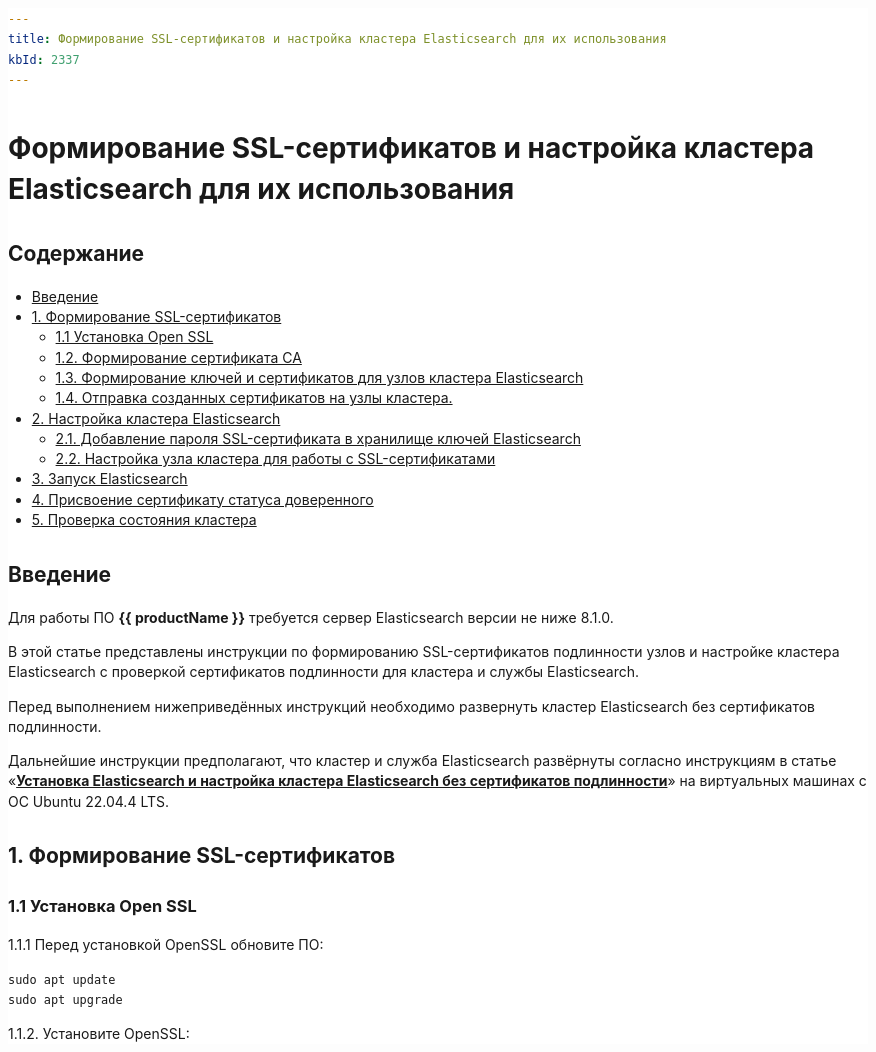 ```yaml
---
title: Формирование SSL-сертификатов и настройка кластера Elasticsearch для их использования
kbId: 2337
---
```


# Формирование SSL-сертификатов и настройка кластера Elasticsearch для их использования

## Содержание

- [Введение](#mcetoc_1grild3p51)
- [1. Формирование SSL-сертификатов](#mcetoc_1grild3p52)
	- [1.1 Установка Open SSL](#mcetoc_1grild3p53)
	- [1.2. Формирование сертификата СА](#mcetoc_1grild3p54)
	- [1.3. Формирование ключей и сертификатов для узлов кластера Elasticsearch](#mcetoc_1grild3p55)
	- [1.4. Отправка созданных сертификатов на узлы кластера.](#mcetoc_1grild3p56)
- [2. Настройка кластера Elasticsearch](#mcetoc_1grild3p57)
	- [2.1. Добавление пароля SSL-сертификата в хранилище ключей Elasticsearch](#mcetoc_1grild3p58)
	- [2.2. Настройка узла кластера для работы с SSL-сертификатами](#mcetoc_1grild3p59)
- [3. Запуск Elasticsearch](#mcetoc_1grild3p5a)
- [4. Присвоение сертификату статуса доверенного](#mcetoc_1grild3p5b)
- [5. Проверка состояния кластера](#mcetoc_1grild3p5c)

## Введение

Для работы ПО **{{ productName }}** требуется сервер Elasticsearch версии не ниже 8.1.0.

В этой статье представлены инструкции по формированию SSL-сертификатов подлинности узлов и настройке кластера Elasticsearch с проверкой сертификатов подлинности для кластера и службы Elasticsearch.

Перед выполнением нижеприведённых инструкций необходимо развернуть кластер Elasticsearch без сертификатов подлинности.

Дальнейшие инструкции предполагают, что кластер и служба Elasticsearch развёрнуты согласно инструкциям в статье «**[Установка Elasticsearch и настройка кластера Elasticsearch без сертификатов подлинности](https://kb.comindware.ru/article.php?id=2095)**» на виртуальных машинах с ОС Ubuntu 22.04.4 LTS.

## 1. Формирование SSL-сертификатов

### 1.1 Установка Open SSL

1.1.1 Перед установкой OpenSSL обновите ПО:

```
sudo apt update   
sudo apt upgrade 
```

1.1.2. Установите OpenSSL:
